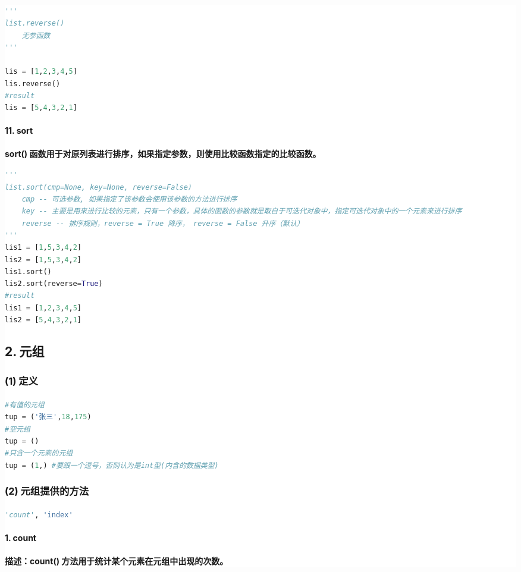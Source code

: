 ```python
'''
list.reverse()
	无参函数
'''

lis = [1,2,3,4,5]
lis.reverse()
#result
lis = [5,4,3,2,1]
```

#### 11. sort

**sort() 函数用于对原列表进行排序，如果指定参数，则使用比较函数指定的比较函数。**

```python
'''
list.sort(cmp=None, key=None, reverse=False)
	cmp -- 可选参数, 如果指定了该参数会使用该参数的方法进行排序
	key -- 主要是用来进行比较的元素，只有一个参数，具体的函数的参数就是取自于可迭代对象中，指定可迭代对象中的一个元素来进行排序
	reverse -- 排序规则，reverse = True 降序， reverse = False 升序（默认）
'''
lis1 = [1,5,3,4,2]
lis2 = [1,5,3,4,2]
lis1.sort()
lis2.sort(reverse=True)
#result
lis1 = [1,2,3,4,5]
lis2 = [5,4,3,2,1]
```

## 2. 元组

### (1) 定义

```python
#有值的元组
tup = ('张三',18,175)
#空元组
tup = ()
#只含一个元素的元组
tup = (1,) #要跟一个逗号，否则认为是int型(内含的数据类型)
```

### (2) 元组提供的方法

```python
'count', 'index'
```

#### 1. count

**描述：count() 方法用于统计某个元素在元组中出现的次数。**
